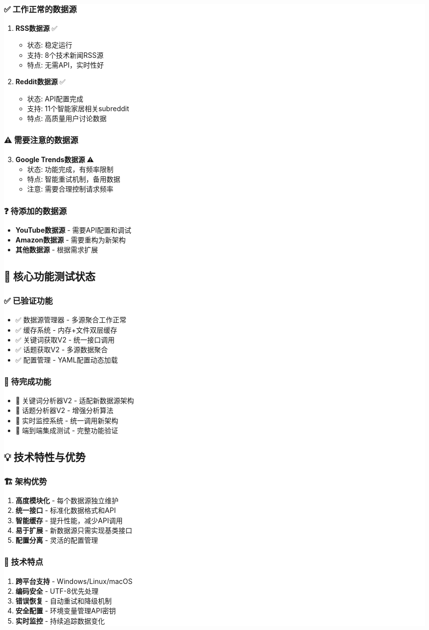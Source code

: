 ### ✅ 工作正常的数据源
1. **RSS数据源** ✅
   - 状态: 稳定运行
   - 支持: 8个技术新闻RSS源
   - 特点: 无需API，实时性好

2. **Reddit数据源** ✅
   - 状态: API配置完成
   - 支持: 11个智能家居相关subreddit
   - 特点: 高质量用户讨论数据

### ⚠️ 需要注意的数据源
3. **Google Trends数据源** ⚠️
   - 状态: 功能完成，有频率限制
   - 特点: 智能重试机制，备用数据
   - 注意: 需要合理控制请求频率

### ❓ 待添加的数据源
- **YouTube数据源** - 需要API配置和调试
- **Amazon数据源** - 需要重构为新架构
- **其他数据源** - 根据需求扩展

## 🎯 核心功能测试状态

### ✅ 已验证功能
- ✅ 数据源管理器 - 多源聚合工作正常
- ✅ 缓存系统 - 内存+文件双层缓存
- ✅ 关键词获取V2 - 统一接口调用
- ✅ 话题获取V2 - 多源数据聚合
- ✅ 配置管理 - YAML配置动态加载

### 🔄 待完成功能
- 🔄 关键词分析器V2 - 适配新数据源架构
- 🔄 话题分析器V2 - 增强分析算法
- 🔄 实时监控系统 - 统一调用新架构
- 🔄 端到端集成测试 - 完整功能验证

## 💡 技术特性与优势

### 🏗️ 架构优势
1. **高度模块化** - 每个数据源独立维护
2. **统一接口** - 标准化数据格式和API
3. **智能缓存** - 提升性能，减少API调用
4. **易于扩展** - 新数据源只需实现基类接口
5. **配置分离** - 灵活的配置管理

### 🔧 技术特点
1. **跨平台支持** - Windows/Linux/macOS
2. **编码安全** - UTF-8优先处理
3. **错误恢复** - 自动重试和降级机制
4. **安全配置** - 环境变量管理API密钥
5. **实时监控** - 持续追踪数据变化
